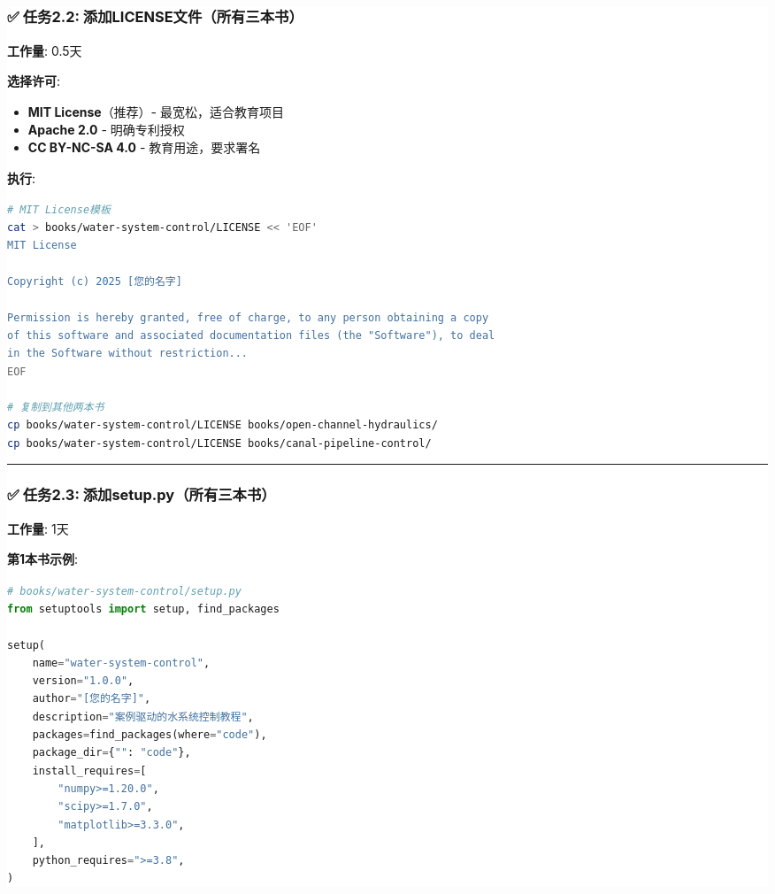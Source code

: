 
### ✅ 任务2.2: 添加LICENSE文件（所有三本书）

**工作量**: 0.5天

**选择许可**:
- **MIT License**（推荐）- 最宽松，适合教育项目
- **Apache 2.0** - 明确专利授权
- **CC BY-NC-SA 4.0** - 教育用途，要求署名

**执行**:
```bash
# MIT License模板
cat > books/water-system-control/LICENSE << 'EOF'
MIT License

Copyright (c) 2025 [您的名字]

Permission is hereby granted, free of charge, to any person obtaining a copy
of this software and associated documentation files (the "Software"), to deal
in the Software without restriction...
EOF

# 复制到其他两本书
cp books/water-system-control/LICENSE books/open-channel-hydraulics/
cp books/water-system-control/LICENSE books/canal-pipeline-control/
```

---

### ✅ 任务2.3: 添加setup.py（所有三本书）

**工作量**: 1天

**第1本书示例**:
```python
# books/water-system-control/setup.py
from setuptools import setup, find_packages

setup(
    name="water-system-control",
    version="1.0.0",
    author="[您的名字]",
    description="案例驱动的水系统控制教程",
    packages=find_packages(where="code"),
    package_dir={"": "code"},
    install_requires=[
        "numpy>=1.20.0",
        "scipy>=1.7.0",
        "matplotlib>=3.3.0",
    ],
    python_requires=">=3.8",
)
```
